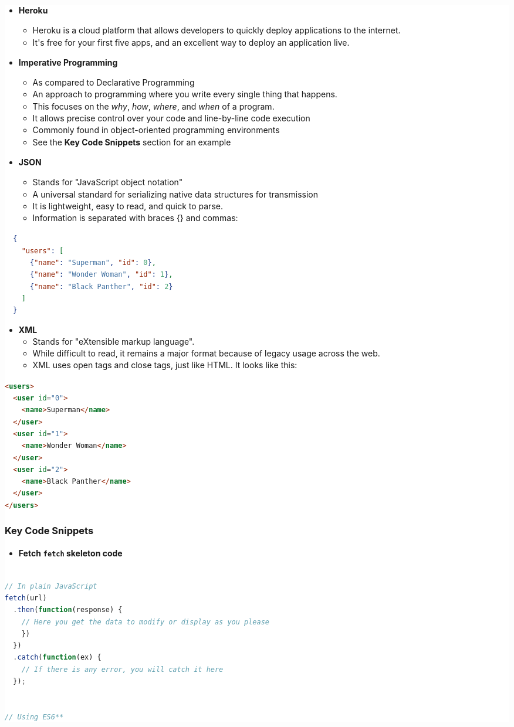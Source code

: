 * **Heroku**
  - Heroku is a cloud platform that allows developers to quickly deploy applications to the internet.
  - It's free for your first five apps, and an excellent way to deploy an application live.

* **Imperative Programming**
  - As compared to Declarative Programming
  - An approach to programming where you write every single thing that happens.
  - This focuses on the _why_, _how_, _where_, and _when_ of a program.
  - It allows precise control over your code and line-by-line code execution
  - Commonly found in object-oriented programming environments
  - See the **Key Code Snippets** section for an example

* **JSON**
  * Stands for "JavaScript object notation"
  * A universal standard for serializing native data structures for transmission
  * It is lightweight, easy to read, and quick to parse.
  * Information is separated with braces {} and commas:

```json
  {
    "users": [
      {"name": "Superman", "id": 0},
      {"name": "Wonder Woman", "id": 1},
      {"name": "Black Panther", "id": 2}
    ]
  }
```

* **XML**
  * Stands for "eXtensible markup language".
  - While difficult to read, it remains a major format because of legacy usage across the web.
  - XML uses open tags and close tags, just like HTML. It looks like this:

```html
<users>
  <user id="0">
    <name>Superman</name>
  </user>
  <user id="1">
    <name>Wonder Woman</name>
  </user>
  <user id="2">
    <name>Black Panther</name>
  </user>
</users>
```


### Key Code Snippets

* **Fetch**
**`fetch` skeleton code**

```js

// In plain JavaScript
fetch(url)
  .then(function(response) {
    // Here you get the data to modify or display as you please
    })
  })
  .catch(function(ex) {
    // If there is any error, you will catch it here
  });


// Using ES6**

```